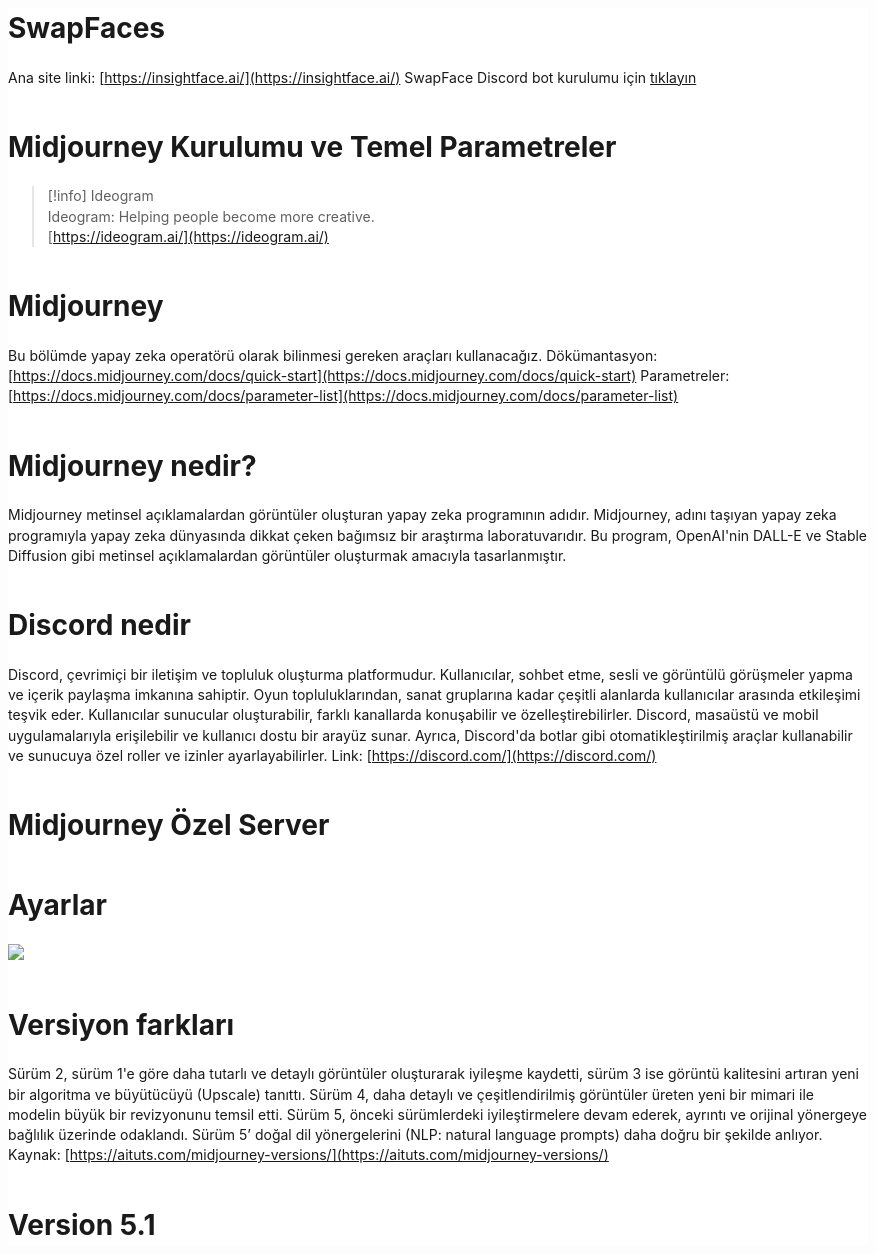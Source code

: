 # SwapFaces
Ana site linki: [https://insightface.ai/](https://insightface.ai/)
SwapFace Discord bot kurulumu için [tıklayın](https://discord.com/login?redirect_to=%2Foauth2%2Fauthorize%3Fclient_id%3D1090660574196674713%26permissions%3D274877945856%26scope%3Dbot)

# Midjourney Kurulumu ve Temel Parametreler


> [!info] Ideogram  
> Ideogram: Helping people become more creative.  
> [https://ideogram.ai/](https://ideogram.ai/)  
  
# Midjourney
Bu bölümde yapay zeka operatörü olarak bilinmesi gereken araçları kullanacağız.
Dökümantasyon: [https://docs.midjourney.com/docs/quick-start](https://docs.midjourney.com/docs/quick-start)
Parametreler: [https://docs.midjourney.com/docs/parameter-list](https://docs.midjourney.com/docs/parameter-list)
# Midjourney nedir?
Midjourney metinsel açıklamalardan görüntüler oluşturan yapay zeka programının adıdır. Midjourney, adını taşıyan yapay zeka programıyla yapay zeka dünyasında dikkat çeken bağımsız bir araştırma laboratuvarıdır. Bu program, OpenAI'nin DALL-E ve Stable Diffusion gibi metinsel açıklamalardan görüntüler oluşturmak amacıyla tasarlanmıştır.
# Discord nedir
Discord, çevrimiçi bir iletişim ve topluluk oluşturma platformudur. Kullanıcılar, sohbet etme, sesli ve görüntülü görüşmeler yapma ve içerik paylaşma imkanına sahiptir. Oyun topluluklarından, sanat gruplarına kadar çeşitli alanlarda kullanıcılar arasında etkileşimi teşvik eder. Kullanıcılar sunucular oluşturabilir, farklı kanallarda konuşabilir ve özelleştirebilirler. Discord, masaüstü ve mobil uygulamalarıyla erişilebilir ve kullanıcı dostu bir arayüz sunar.
Ayrıca, Discord'da botlar gibi otomatikleştirilmiş araçlar kullanabilir ve sunucuya özel roller ve izinler ayarlayabilirler.
Link: [https://discord.com/](https://discord.com/)
# Midjourney Özel Server
# Ayarlar
[![](https://lh4.googleusercontent.com/sAgqFLeNjgu4nbLVo89xfU44V7tqKQIrfikiKvm6Dm_-wxH0BSua9q-WcLA2UXsJchnBDQGYbI5VrAIllGPdja1ETTd-Xym5fkNsDLnMjIrAiG0m0GIbOWQD-kDEyXTFP1vL_nkwafnBH-xTFRJ3Ctc)](https://lh4.googleusercontent.com/sAgqFLeNjgu4nbLVo89xfU44V7tqKQIrfikiKvm6Dm_-wxH0BSua9q-WcLA2UXsJchnBDQGYbI5VrAIllGPdja1ETTd-Xym5fkNsDLnMjIrAiG0m0GIbOWQD-kDEyXTFP1vL_nkwafnBH-xTFRJ3Ctc)
# Versiyon farkları
Sürüm 2, sürüm 1'e göre daha tutarlı ve detaylı görüntüler oluşturarak iyileşme kaydetti, sürüm 3 ise görüntü kalitesini artıran yeni bir algoritma ve büyütücüyü (Upscale) tanıttı. Sürüm 4, daha detaylı ve çeşitlendirilmiş görüntüler üreten yeni bir mimari ile modelin büyük bir revizyonunu temsil etti. Sürüm 5, önceki sürümlerdeki iyileştirmelere devam ederek, ayrıntı ve orijinal yönergeye bağlılık üzerinde odaklandı. Sürüm 5’ doğal dil yönergelerini (NLP: natural language prompts) daha doğru bir şekilde anlıyor.
Kaynak: [https://aituts.com/midjourney-versions/](https://aituts.com/midjourney-versions/)
# Version 5.1